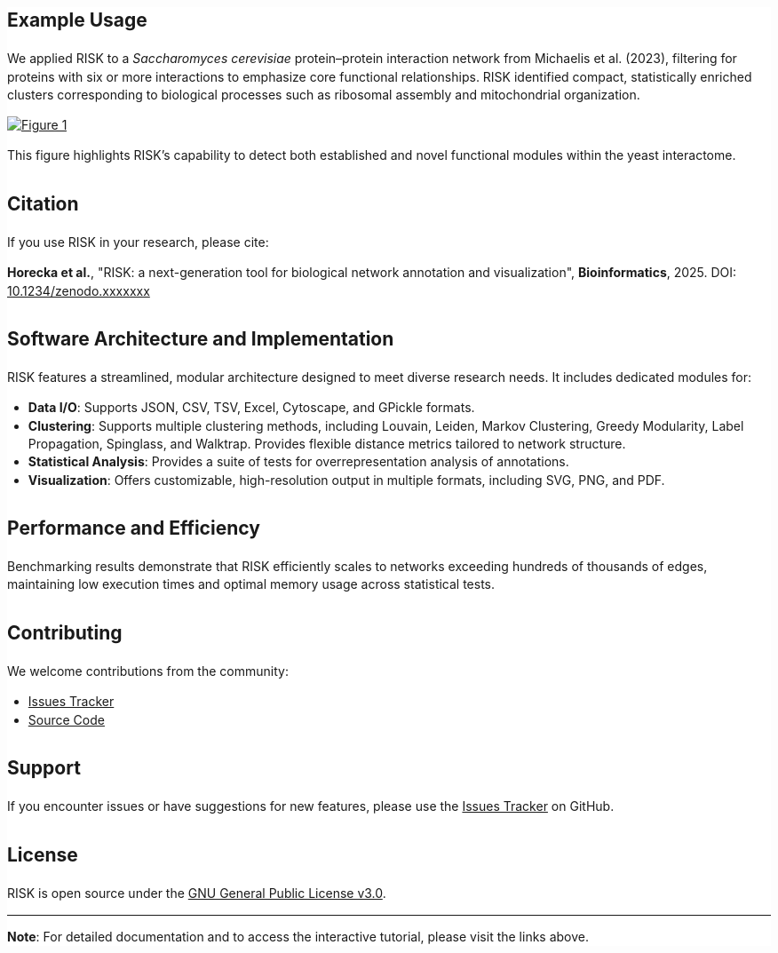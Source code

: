 ## Example Usage

We applied RISK to a *Saccharomyces cerevisiae* protein–protein interaction network from Michaelis et al. (2023), filtering for proteins with six or more interactions to emphasize core functional relationships. RISK identified compact, statistically enriched clusters corresponding to biological processes such as ribosomal assembly and mitochondrial organization.

[![Figure 1](https://i.imgur.com/lJHJrJr.jpeg)](https://i.imgur.com/lJHJrJr.jpeg)

This figure highlights RISK’s capability to detect both established and novel functional modules within the yeast interactome.

## Citation

If you use RISK in your research, please cite:

**Horecka et al.**, "RISK: a next-generation tool for biological network annotation and visualization", **Bioinformatics**, 2025. DOI: [10.1234/zenodo.xxxxxxx](https://doi.org/10.1234/zenodo.xxxxxxx)

## Software Architecture and Implementation

RISK features a streamlined, modular architecture designed to meet diverse research needs. It includes dedicated modules for:

- **Data I/O**: Supports JSON, CSV, TSV, Excel, Cytoscape, and GPickle formats.
- **Clustering**: Supports multiple clustering methods, including Louvain, Leiden, Markov Clustering, Greedy Modularity, Label Propagation, Spinglass, and Walktrap. Provides flexible distance metrics tailored to network structure.
- **Statistical Analysis**: Provides a suite of tests for overrepresentation analysis of annotations.
- **Visualization**: Offers customizable, high-resolution output in multiple formats, including SVG, PNG, and PDF.

## Performance and Efficiency

Benchmarking results demonstrate that RISK efficiently scales to networks exceeding hundreds of thousands of edges, maintaining low execution times and optimal memory usage across statistical tests.

## Contributing

We welcome contributions from the community:

- [Issues Tracker](https://github.com/riskportal/network/issues)
- [Source Code](https://github.com/riskportal/network/tree/main/risk)

## Support

If you encounter issues or have suggestions for new features, please use the [Issues Tracker](https://github.com/riskportal/network/issues) on GitHub.

## License

RISK is open source under the [GNU General Public License v3.0](https://www.gnu.org/licenses/gpl-3.0.en.html).

---

**Note**: For detailed documentation and to access the interactive tutorial, please visit the links above.
